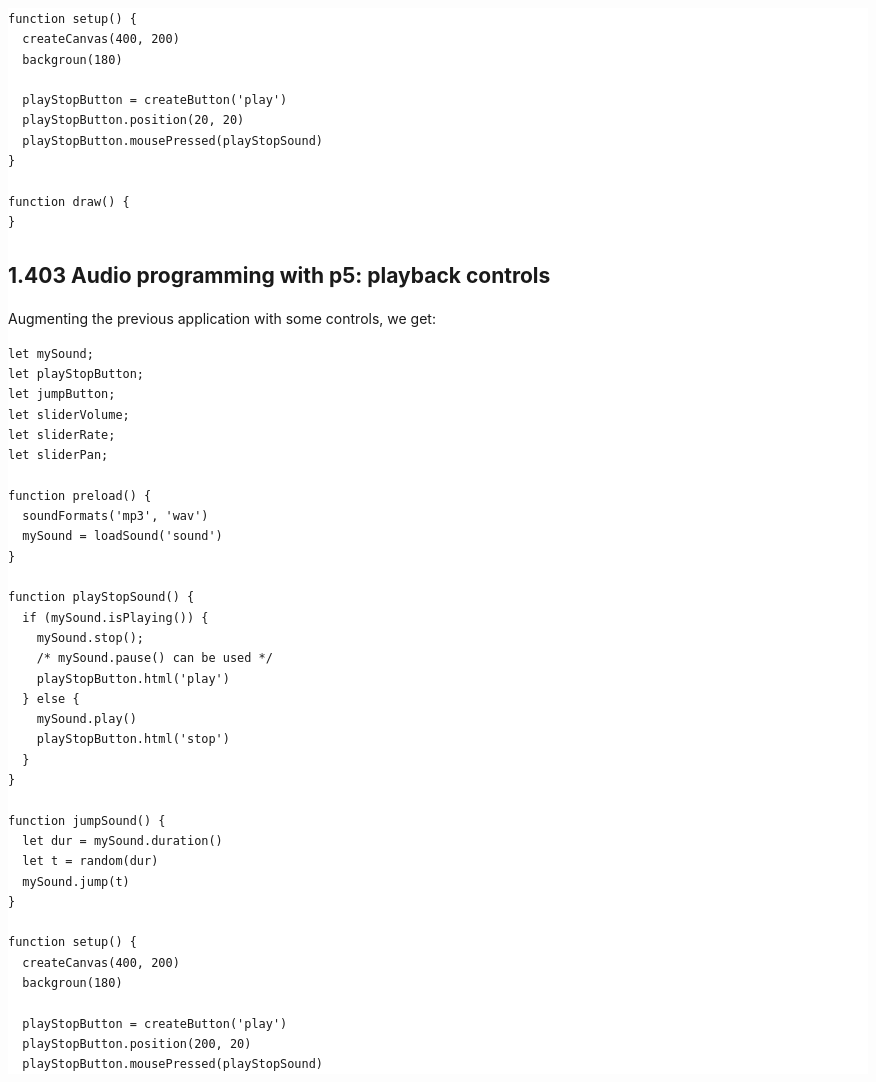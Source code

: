     function setup() {
      createCanvas(400, 200)
      backgroun(180)
    
      playStopButton = createButton('play')
      playStopButton.position(20, 20)
      playStopButton.mousePressed(playStopSound)
    }
    
    function draw() {
    }


<a id="orgf15a5fa"></a>

## 1.403 Audio programming with p5: playback controls

Augmenting the previous application with some controls, we get:

    let mySound;
    let playStopButton;
    let jumpButton;
    let sliderVolume;
    let sliderRate;
    let sliderPan;
    
    function preload() {
      soundFormats('mp3', 'wav')
      mySound = loadSound('sound')
    }
    
    function playStopSound() {
      if (mySound.isPlaying()) {
        mySound.stop();
        /* mySound.pause() can be used */
        playStopButton.html('play')
      } else {
        mySound.play()
        playStopButton.html('stop')
      }
    }
    
    function jumpSound() {
      let dur = mySound.duration()
      let t = random(dur)
      mySound.jump(t)
    }
    
    function setup() {
      createCanvas(400, 200)
      backgroun(180)
    
      playStopButton = createButton('play')
      playStopButton.position(200, 20)
      playStopButton.mousePressed(playStopSound)
    